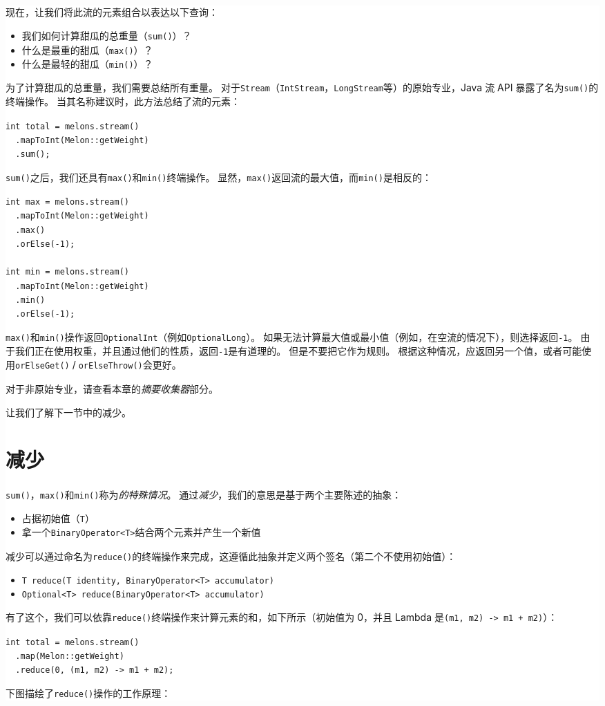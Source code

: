 现在，让我们将此流的元素组合以表达以下查询：

*   我们如何计算甜瓜的总重量（`sum()`）？
*   什么是最重的甜瓜（`max()`）？
*   什么是最轻的甜瓜（`min()`）？

为了计算甜瓜的总重量，我们需要总结所有重量。 对于`Stream`（`IntStream`，`LongStream`等）的原始专业，Java 流 API 暴露了名为`sum()`的终端操作。 当其名称建议时，此方法总结了流的元素：

```
int total = melons.stream()
  .mapToInt(Melon::getWeight)
  .sum();
```

`sum()`之后，我们还具有`max()`和`min()`终端操作。 显然，`max()`返回流的最大值，而`min()`是相反的：

```
int max = melons.stream()
  .mapToInt(Melon::getWeight)
  .max()
  .orElse(-1);

int min = melons.stream()
  .mapToInt(Melon::getWeight)
  .min()
  .orElse(-1);
```

`max()`和`min()`操作返回`OptionalInt`（例如`OptionalLong`）。 如果无法计算最大值或最小值（例如，在空流的情况下），则选择返回`-1`。 由于我们正在使用权重，并且通过他们的性质，返回`-1`是有道理的。 但是不要把它作为规则。 根据这种情况，应返回另一个值，或者可能使用`orElseGet()` / `orElseThrow()`会更好。

对于非原始专业，请查看本章的*摘要收集器*部分。

让我们了解下一节中的减少。

# 减少

`sum()`，`max()`和`min()`称为*的特殊情况*。 通过*减少*，我们的意思是基于两个主要陈述的抽象：

*   占据初始值（`T`）
*   拿一个`BinaryOperator<T>`结合两个元素并产生一个新值

减少可以通过命名为`reduce()`的终端操作来完成，这遵循此抽象并定义两个签名（第二个不使用初始值）：

*   `T reduce​(T identity, BinaryOperator<T> accumulator)`
*   `Optional<T> reduce​(BinaryOperator<T> accumulator)`

有了这个，我们可以依靠`reduce()`终端操作来计算元素的和，如下所示（初始值为 0，并且 Lambda 是`(m1, m2) -> m1 + m2)`）：

```
int total = melons.stream()
  .map(Melon::getWeight)
  .reduce(0, (m1, m2) -> m1 + m2);
```

下图描绘了`reduce()`操作的工作原理：
